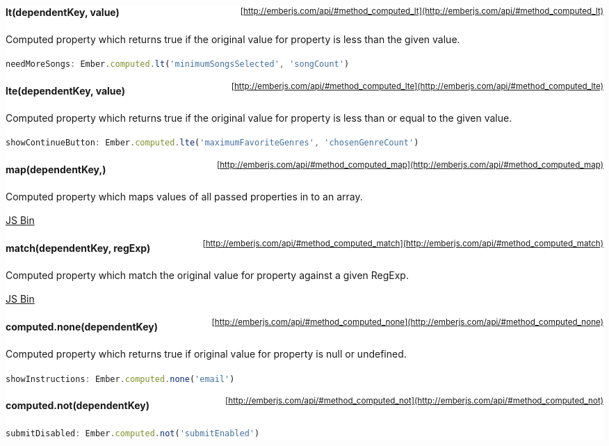 
<small style="float: right;">[http://emberjs.com/api/#method_computed_lt](http://emberjs.com/api/#method_computed_lt)</small>
#### lt(dependentKey, value)

Computed property which returns true if the original value for property is less than the given value.

```javascript
needMoreSongs: Ember.computed.lt('minimumSongsSelected', 'songCount')
```

<small style="float: right;">[http://emberjs.com/api/#method_computed_lte](http://emberjs.com/api/#method_computed_lte)</small>
#### lte(dependentKey, value)

Computed property which returns true if the original value for property is less than or equal to the given value.

```javascript
showContinueButton: Ember.computed.lte('maximumFavoriteGenres', 'chosenGenreCount')
```

<small style="float: right;">[http://emberjs.com/api/#method_computed_map](http://emberjs.com/api/#method_computed_map)</small>
#### map(dependentKey,)

Computed property which maps values of all passed properties in to an array.

<a class="jsbin-embed" href="http://jsbin.com/ixapom/1/embed?javascript">JS Bin</a><script src="http://static.jsbin.com/js/embed.js"></script>

<small style="float: right;">[http://emberjs.com/api/#method_computed_match](http://emberjs.com/api/#method_computed_match)</small>
#### match(dependentKey, regExp)

Computed property which match the original value for property against a given RegExp.

<a class="jsbin-embed" href="http://jsbin.com/esovay/3/embed?javascript">JS Bin</a><script src="http://static.jsbin.com/js/embed.js"></script>

<small style="float: right;">[http://emberjs.com/api/#method_computed_none](http://emberjs.com/api/#method_computed_none)</small>
#### computed.none(dependentKey)

Computed property which returns true if original value for property is null or undefined.

```javascript
showInstructions: Ember.computed.none('email')
```

<small style="float: right;">[http://emberjs.com/api/#method_computed_not](http://emberjs.com/api/#method_computed_not)</small>
#### computed.not(dependentKey)

```javascript
submitDisabled: Ember.computed.not('submitEnabled')
```
